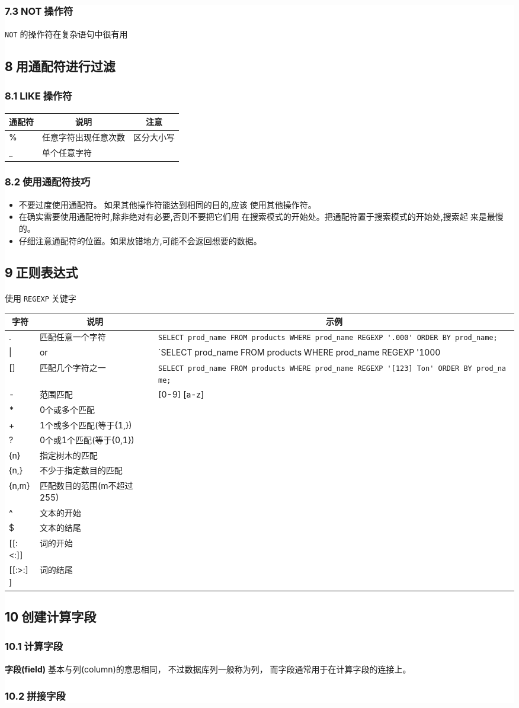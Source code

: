 ### 7.3 NOT 操作符

`NOT` 的操作符在复杂语句中很有用

## 8 用通配符进行过滤

### 8.1 LIKE 操作符

通配符 | 说明 | 注意
--- | --- | ---
% | 任意字符出现任意次数 | 区分大小写
_ | 单个任意字符 |

### 8.2 使用通配符技巧

- 不要过度使用通配符。 如果其他操作符能达到相同的目的,应该
使用其他操作符。
- 在确实需要使用通配符时,除非绝对有必要,否则不要把它们用
在搜索模式的开始处。把通配符置于搜索模式的开始处,搜索起
来是最慢的。
- 仔细注意通配符的位置。如果放错地方,可能不会返回想要的数据。

## 9 正则表达式

使用 `REGEXP` 关键字

字符 | 说明 | 示例
--- | --- | ---
. | 匹配任意一个字符 | `SELECT prod_name FROM products WHERE prod_name REGEXP '.000' ORDER BY prod_name;`
\| | or | `SELECT prod_name FROM products WHERE prod_name REGEXP '1000|2000' ORDER BY prod_name;`
[] | 匹配几个字符之一 | `SELECT prod_name FROM products WHERE prod_name REGEXP '[123] Ton' ORDER BY prod_name;`
- | 范围匹配 | [0-9] [a-z]
* | 0个或多个匹配 |
+ | 1个或多个匹配(等于{1,}) |
? | 0个或1个匹配(等于{0,1}) |
{n} | 指定树木的匹配 |
{n,} | 不少于指定数目的匹配 |
{n,m} | 匹配数目的范围(m不超过255) |
^ | 文本的开始 |
$ | 文本的结尾 |
[[:<:]] | 词的开始 |
[[:>:]] | 词的结尾 |

## 10 创建计算字段

### 10.1 计算字段

**字段(field)** 基本与列(column)的意思相同， 不过数据库列一般称为列， 而字段通常用于在计算字段的连接上。

### 10.2 拼接字段
